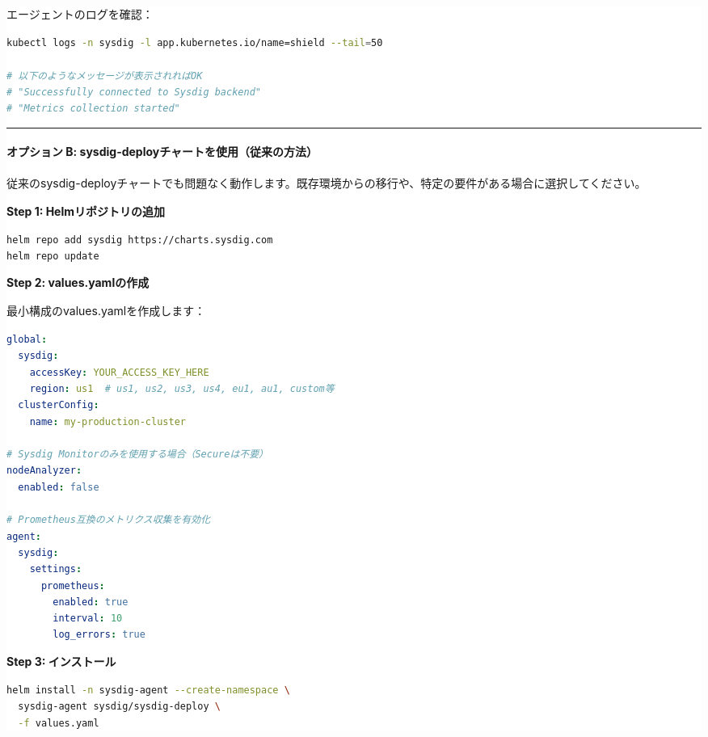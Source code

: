 エージェントのログを確認：

```bash
kubectl logs -n sysdig -l app.kubernetes.io/name=shield --tail=50

# 以下のようなメッセージが表示されればOK
# "Successfully connected to Sysdig backend"
# "Metrics collection started"
```

---

#### オプション B: sysdig-deployチャートを使用（従来の方法）

従来のsysdig-deployチャートでも問題なく動作します。既存環境からの移行や、特定の要件がある場合に選択してください。

**Step 1: Helmリポジトリの追加**

```bash
helm repo add sysdig https://charts.sysdig.com
helm repo update
```

**Step 2: values.yamlの作成**

最小構成のvalues.yamlを作成します：

```yaml
global:
  sysdig:
    accessKey: YOUR_ACCESS_KEY_HERE
    region: us1  # us1, us2, us3, us4, eu1, au1, custom等
  clusterConfig:
    name: my-production-cluster

# Sysdig Monitorのみを使用する場合（Secureは不要）
nodeAnalyzer:
  enabled: false

# Prometheus互換のメトリクス収集を有効化
agent:
  sysdig:
    settings:
      prometheus:
        enabled: true
        interval: 10
        log_errors: true
```

**Step 3: インストール**

```bash
helm install -n sysdig-agent --create-namespace \
  sysdig-agent sysdig/sysdig-deploy \
  -f values.yaml
```
